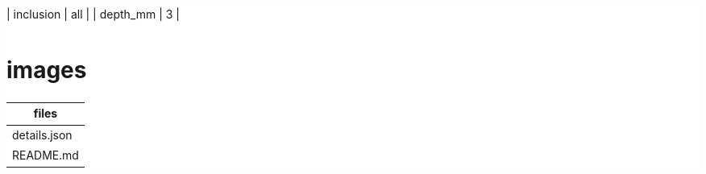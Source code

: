 | inclusion   | all
|
| depth_mm    | 3
|

# images


| files |
| --- |
| details.json |
| README.md |
